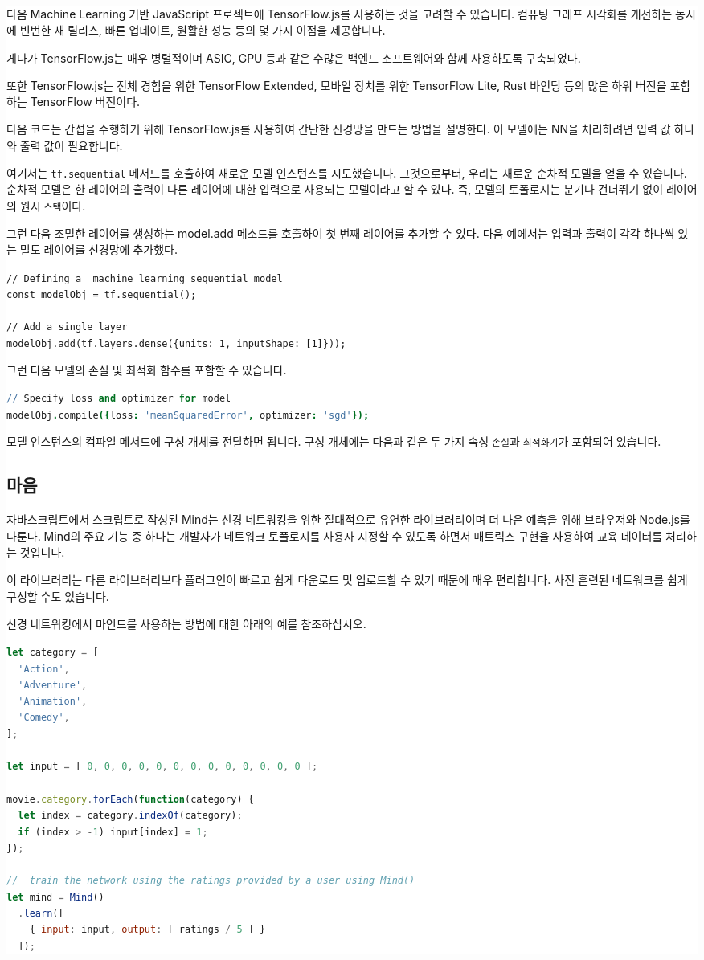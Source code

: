 다음 Machine Learning 기반 JavaScript 프로젝트에 TensorFlow.js를 사용하는 것을 고려할 수 있습니다. 컴퓨팅 그래프 시각화를 개선하는 동시에 빈번한 새 릴리스, 빠른 업데이트, 원활한 성능 등의 몇 가지 이점을 제공합니다.

게다가 TensorFlow.js는 매우 병렬적이며 ASIC, GPU 등과 같은 수많은 백엔드 소프트웨어와 함께 사용하도록 구축되었다.

또한 TensorFlow.js는 전체 경험을 위한 TensorFlow Extended, 모바일 장치를 위한 TensorFlow Lite, Rust 바인딩 등의 많은 하위 버전을 포함하는 TensorFlow 버전이다.

다음 코드는 간섭을 수행하기 위해 TensorFlow.js를 사용하여 간단한 신경망을 만드는 방법을 설명한다. 이 모델에는 NN을 처리하려면 입력 값 하나와 출력 값이 필요합니다.

여기서는 `tf.sequential` 메서드를 호출하여 새로운 모델 인스턴스를 시도했습니다. 그것으로부터, 우리는 새로운 순차적 모델을 얻을 수 있습니다. 순차적 모델은 한 레이어의 출력이 다른 레이어에 대한 입력으로 사용되는 모델이라고 할 수 있다. 즉, 모델의 토폴로지는 분기나 건너뛰기 없이 레이어의 원시 `스택`이다.

그런 다음 조밀한 레이어를 생성하는 model.add 메소드를 호출하여 첫 번째 레이어를 추가할 수 있다. 다음 예에서는 입력과 출력이 각각 하나씩 있는 밀도 레이어를 신경망에 추가했다.

```undefined
// Defining a  machine learning sequential model
const modelObj = tf.sequential();

// Add a single layer
modelObj.add(tf.layers.dense({units: 1, inputShape: [1]}));
```

그런 다음 모델의 손실 및 최적화 함수를 포함할 수 있습니다.

```coffeescript
// Specify loss and optimizer for model
modelObj.compile({loss: 'meanSquaredError', optimizer: 'sgd'});
```

모델 인스턴스의 컴파일 메서드에 구성 개체를 전달하면 됩니다. 구성 개체에는 다음과 같은 두 가지 속성 `손실`과 `최적화기`가 포함되어 있습니다.

## 마음

자바스크립트에서 스크립트로 작성된 Mind는 신경 네트워킹을 위한 절대적으로 유연한 라이브러리이며 더 나은 예측을 위해 브라우저와 Node.js를 다룬다. Mind의 주요 기능 중 하나는 개발자가 네트워크 토폴로지를 사용자 지정할 수 있도록 하면서 매트릭스 구현을 사용하여 교육 데이터를 처리하는 것입니다.

이 라이브러리는 다른 라이브러리보다 플러그인이 빠르고 쉽게 다운로드 및 업로드할 수 있기 때문에 매우 편리합니다. 사전 훈련된 네트워크를 쉽게 구성할 수도 있습니다.

신경 네트워킹에서 마인드를 사용하는 방법에 대한 아래의 예를 참조하십시오.

```js
let category = [
  'Action',
  'Adventure',
  'Animation',
  'Comedy',
];

let input = [ 0, 0, 0, 0, 0, 0, 0, 0, 0, 0, 0, 0, 0 ];

movie.category.forEach(function(category) {
  let index = category.indexOf(category);
  if (index > -1) input[index] = 1;
});

//  train the network using the ratings provided by a user using Mind()
let mind = Mind()
  .learn([
    { input: input, output: [ ratings / 5 ] }
  ]);
```

